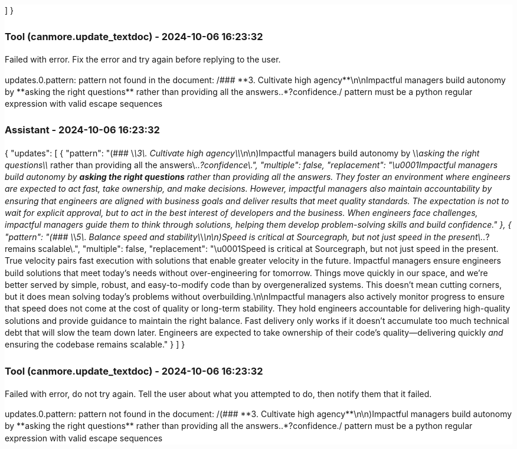   ]
}

### Tool (canmore.update_textdoc) - 2024-10-06 16:23:32

Failed with error. Fix the error and try again before replying to the user.

updates.0.pattern: pattern not found in the document: /### \*\*3\. Cultivate high agency\*\*\n\nImpactful managers build autonomy by \*\*asking the right questions\*\* rather than providing all the answers\..*?confidence\./ pattern must be a python regular expression with valid escape sequences

### Assistant - 2024-10-06 16:23:32

{
  "updates": [
    {
      "pattern": "(### \\*\\*3\\. Cultivate high agency\\*\\*\\n\\n)Impactful managers build autonomy by \\*\\*asking the right questions\\*\\* rather than providing all the answers\\..*?confidence\\.",
      "multiple": false,
      "replacement": "\u0001Impactful managers build autonomy by **asking the right questions** rather than providing all the answers. They foster an environment where engineers are expected to act fast, take ownership, and make decisions. However, impactful managers also maintain accountability by ensuring that engineers are aligned with business goals and deliver results that meet quality standards. The expectation is not to wait for explicit approval, but to act in the best interest of developers and the business. When engineers face challenges, impactful managers guide them to think through solutions, helping them develop problem-solving skills and build confidence."
    },
    {
      "pattern": "(### \\*\\*5\\. Balance speed and stability\\*\\*\\n\\n)Speed is critical at Sourcegraph, but not just speed in the present\\..*?remains scalable\\.",
      "multiple": false,
      "replacement": "\u0001Speed is critical at Sourcegraph, but not just speed in the present. True velocity pairs fast execution with solutions that enable greater velocity in the future. Impactful managers ensure engineers build solutions that meet today’s needs without over-engineering for tomorrow. Things move quickly in our space, and we’re better served by simple, robust, and easy-to-modify code than by overgeneralized systems. This doesn’t mean cutting corners, but it does mean solving today’s problems without overbuilding.\n\nImpactful managers also actively monitor progress to ensure that speed does not come at the cost of quality or long-term stability. They hold engineers accountable for delivering high-quality solutions and provide guidance to maintain the right balance. Fast delivery only works if it doesn’t accumulate too much technical debt that will slow the team down later. Engineers are expected to take ownership of their code’s quality—delivering quickly *and* ensuring the codebase remains scalable."
    }
  ]
}

### Tool (canmore.update_textdoc) - 2024-10-06 16:23:32

Failed with error, do not try again. Tell the user about what you attempted to do, then notify them that it failed.

updates.0.pattern: pattern not found in the document: /(### \*\*3\. Cultivate high agency\*\*\n\n)Impactful managers build autonomy by \*\*asking the right questions\*\* rather than providing all the answers\..*?confidence\./ pattern must be a python regular expression with valid escape sequences
